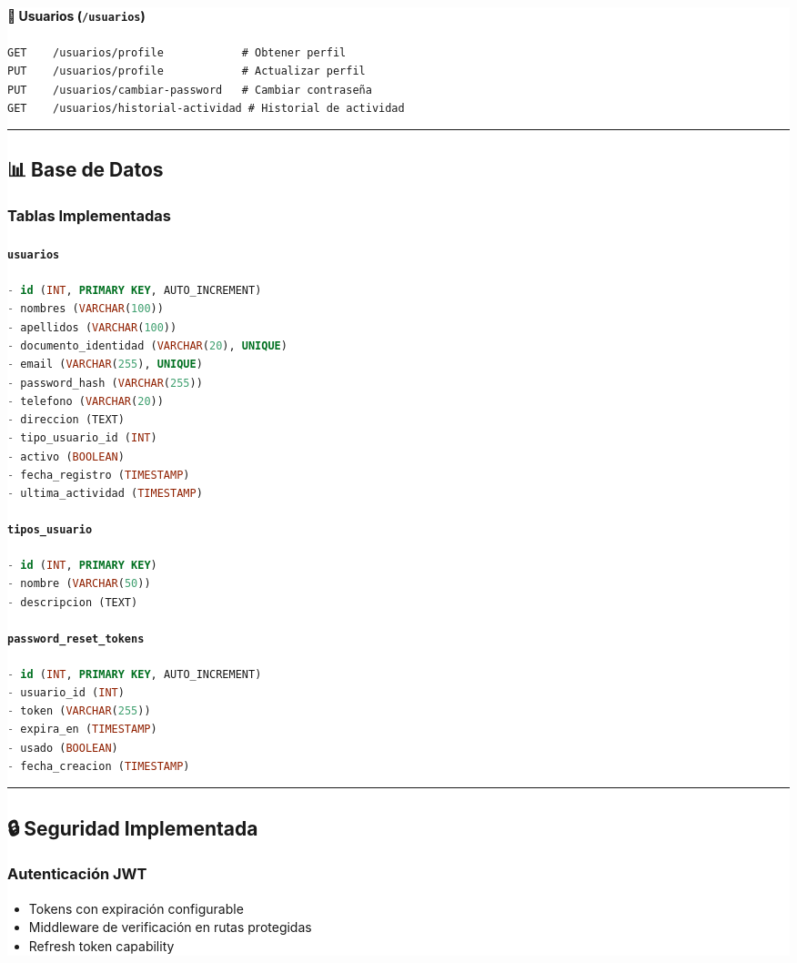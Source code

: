 #### 👤 Usuarios (`/usuarios`)
```
GET    /usuarios/profile            # Obtener perfil
PUT    /usuarios/profile            # Actualizar perfil
PUT    /usuarios/cambiar-password   # Cambiar contraseña
GET    /usuarios/historial-actividad # Historial de actividad
```

---

## 📊 Base de Datos

### Tablas Implementadas

#### `usuarios`
```sql
- id (INT, PRIMARY KEY, AUTO_INCREMENT)
- nombres (VARCHAR(100))
- apellidos (VARCHAR(100))
- documento_identidad (VARCHAR(20), UNIQUE)
- email (VARCHAR(255), UNIQUE)
- password_hash (VARCHAR(255))
- telefono (VARCHAR(20))
- direccion (TEXT)
- tipo_usuario_id (INT)
- activo (BOOLEAN)
- fecha_registro (TIMESTAMP)
- ultima_actividad (TIMESTAMP)
```

#### `tipos_usuario`
```sql
- id (INT, PRIMARY KEY)
- nombre (VARCHAR(50))
- descripcion (TEXT)
```

#### `password_reset_tokens`
```sql
- id (INT, PRIMARY KEY, AUTO_INCREMENT)
- usuario_id (INT)
- token (VARCHAR(255))
- expira_en (TIMESTAMP)
- usado (BOOLEAN)
- fecha_creacion (TIMESTAMP)
```

---

## 🔒 Seguridad Implementada

### Autenticación JWT
- Tokens con expiración configurable
- Middleware de verificación en rutas protegidas
- Refresh token capability
